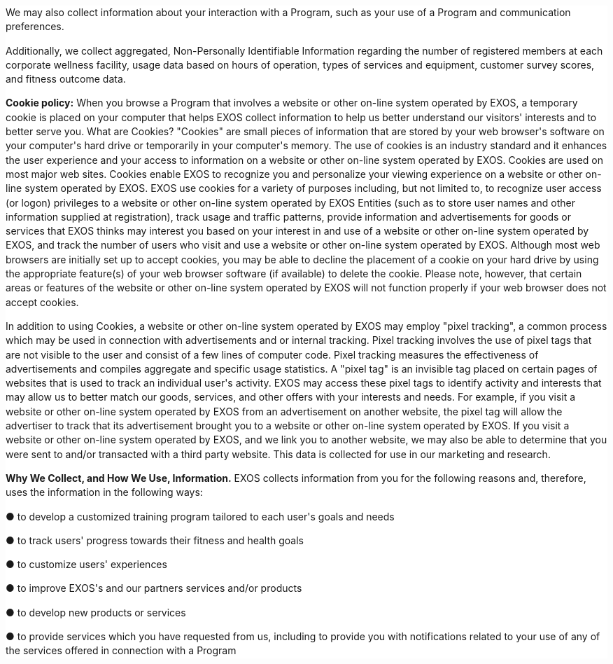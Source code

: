 We may also collect information about your interaction with a Program, such as your use of a Program and communication preferences.

Additionally, we collect aggregated, Non-Personally Identifiable Information regarding the number of registered members at each corporate wellness facility, usage data based on hours of operation, types of services and equipment, customer survey scores, and fitness outcome data.

**Cookie policy:** When you browse a Program that involves a website or other on-line system operated by EXOS, a temporary cookie is placed on your computer that helps EXOS collect information to help us better understand our visitors' interests and to better serve you. What are Cookies? "Cookies" are small pieces of information that are stored by your web browser's software on your computer's hard drive or temporarily in your computer's memory. The use of cookies is an industry standard and it enhances the user experience and your access to information on a website or other on-line system operated by EXOS. Cookies are used on most major web sites. Cookies enable EXOS to recognize you and personalize your viewing experience on a website or other on-line system operated by EXOS. EXOS use cookies for a variety of purposes including, but not limited to, to recognize user access (or logon) privileges to a website or other on-line system operated by EXOS Entities (such as to store user names and other information supplied at registration), track usage and traffic patterns, provide information and advertisements for goods or services that EXOS thinks may interest you based on your interest in and use of a website or other on-line system operated by EXOS, and track the number of users who visit and use a website or other on-line system operated by EXOS. Although most web browsers are initially set up to accept cookies, you may be able to decline the placement of a cookie on your hard drive by using the appropriate feature(s) of your web browser software (if available) to delete the cookie. Please note, however, that certain areas or features of the website or other on-line system operated by EXOS will not function properly if your web browser does not accept cookies.

In addition to using Cookies, a website or other on-line system operated by EXOS may employ "pixel tracking", a common process which may be used in connection with advertisements and or internal tracking. Pixel tracking involves the use of pixel tags that are not visible to the user and consist of a few lines of computer code. Pixel tracking measures the effectiveness of advertisements and compiles aggregate and specific usage statistics. A "pixel tag" is an invisible tag placed on certain pages of websites that is used to track an individual user's activity. EXOS may access these pixel tags to identify activity and interests that may allow us to better match our goods, services, and other offers with your interests and needs. For example, if you visit a website or other on-line system operated by EXOS from an advertisement on another website, the pixel tag will allow the advertiser to track that its advertisement brought you to a website or other on-line system operated by EXOS. If you visit a website or other on-line system operated by EXOS, and we link you to another website, we may also be able to determine that you were sent to and/or transacted with a third party website. This data is collected for use in our marketing and research.

**Why We Collect, and How We Use, Information.** EXOS collects information from you for the following reasons and, therefore, uses the information in the following ways:

●       to develop a customized training program tailored to each user's goals and needs

●       to track users' progress towards their fitness and health goals

●       to customize users' experiences

●       to improve EXOS's and our partners services and/or products

●       to develop new products or services

●       to provide services which you have requested from us, including to provide you with notifications related to your use of any of the services offered in connection with a Program
